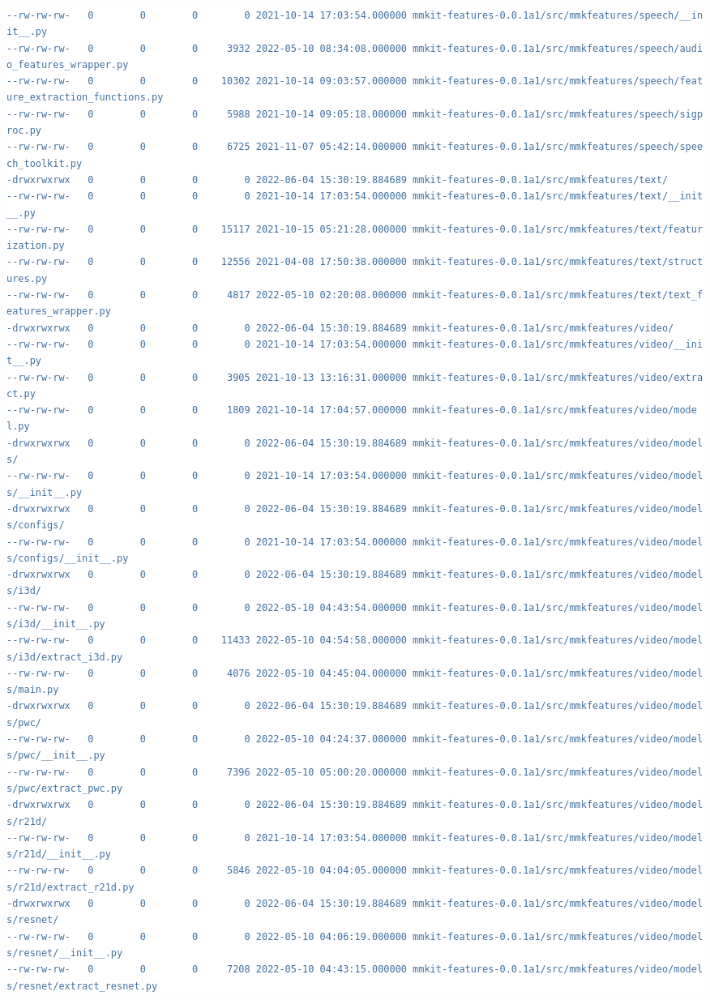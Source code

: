 ```diff
--rw-rw-rw-   0        0        0        0 2021-10-14 17:03:54.000000 mmkit-features-0.0.1a1/src/mmkfeatures/speech/__init__.py
--rw-rw-rw-   0        0        0     3932 2022-05-10 08:34:08.000000 mmkit-features-0.0.1a1/src/mmkfeatures/speech/audio_features_wrapper.py
--rw-rw-rw-   0        0        0    10302 2021-10-14 09:03:57.000000 mmkit-features-0.0.1a1/src/mmkfeatures/speech/feature_extraction_functions.py
--rw-rw-rw-   0        0        0     5988 2021-10-14 09:05:18.000000 mmkit-features-0.0.1a1/src/mmkfeatures/speech/sigproc.py
--rw-rw-rw-   0        0        0     6725 2021-11-07 05:42:14.000000 mmkit-features-0.0.1a1/src/mmkfeatures/speech/speech_toolkit.py
-drwxrwxrwx   0        0        0        0 2022-06-04 15:30:19.884689 mmkit-features-0.0.1a1/src/mmkfeatures/text/
--rw-rw-rw-   0        0        0        0 2021-10-14 17:03:54.000000 mmkit-features-0.0.1a1/src/mmkfeatures/text/__init__.py
--rw-rw-rw-   0        0        0    15117 2021-10-15 05:21:28.000000 mmkit-features-0.0.1a1/src/mmkfeatures/text/featurization.py
--rw-rw-rw-   0        0        0    12556 2021-04-08 17:50:38.000000 mmkit-features-0.0.1a1/src/mmkfeatures/text/structures.py
--rw-rw-rw-   0        0        0     4817 2022-05-10 02:20:08.000000 mmkit-features-0.0.1a1/src/mmkfeatures/text/text_features_wrapper.py
-drwxrwxrwx   0        0        0        0 2022-06-04 15:30:19.884689 mmkit-features-0.0.1a1/src/mmkfeatures/video/
--rw-rw-rw-   0        0        0        0 2021-10-14 17:03:54.000000 mmkit-features-0.0.1a1/src/mmkfeatures/video/__init__.py
--rw-rw-rw-   0        0        0     3905 2021-10-13 13:16:31.000000 mmkit-features-0.0.1a1/src/mmkfeatures/video/extract.py
--rw-rw-rw-   0        0        0     1809 2021-10-14 17:04:57.000000 mmkit-features-0.0.1a1/src/mmkfeatures/video/model.py
-drwxrwxrwx   0        0        0        0 2022-06-04 15:30:19.884689 mmkit-features-0.0.1a1/src/mmkfeatures/video/models/
--rw-rw-rw-   0        0        0        0 2021-10-14 17:03:54.000000 mmkit-features-0.0.1a1/src/mmkfeatures/video/models/__init__.py
-drwxrwxrwx   0        0        0        0 2022-06-04 15:30:19.884689 mmkit-features-0.0.1a1/src/mmkfeatures/video/models/configs/
--rw-rw-rw-   0        0        0        0 2021-10-14 17:03:54.000000 mmkit-features-0.0.1a1/src/mmkfeatures/video/models/configs/__init__.py
-drwxrwxrwx   0        0        0        0 2022-06-04 15:30:19.884689 mmkit-features-0.0.1a1/src/mmkfeatures/video/models/i3d/
--rw-rw-rw-   0        0        0        0 2022-05-10 04:43:54.000000 mmkit-features-0.0.1a1/src/mmkfeatures/video/models/i3d/__init__.py
--rw-rw-rw-   0        0        0    11433 2022-05-10 04:54:58.000000 mmkit-features-0.0.1a1/src/mmkfeatures/video/models/i3d/extract_i3d.py
--rw-rw-rw-   0        0        0     4076 2022-05-10 04:45:04.000000 mmkit-features-0.0.1a1/src/mmkfeatures/video/models/main.py
-drwxrwxrwx   0        0        0        0 2022-06-04 15:30:19.884689 mmkit-features-0.0.1a1/src/mmkfeatures/video/models/pwc/
--rw-rw-rw-   0        0        0        0 2022-05-10 04:24:37.000000 mmkit-features-0.0.1a1/src/mmkfeatures/video/models/pwc/__init__.py
--rw-rw-rw-   0        0        0     7396 2022-05-10 05:00:20.000000 mmkit-features-0.0.1a1/src/mmkfeatures/video/models/pwc/extract_pwc.py
-drwxrwxrwx   0        0        0        0 2022-06-04 15:30:19.884689 mmkit-features-0.0.1a1/src/mmkfeatures/video/models/r21d/
--rw-rw-rw-   0        0        0        0 2021-10-14 17:03:54.000000 mmkit-features-0.0.1a1/src/mmkfeatures/video/models/r21d/__init__.py
--rw-rw-rw-   0        0        0     5846 2022-05-10 04:04:05.000000 mmkit-features-0.0.1a1/src/mmkfeatures/video/models/r21d/extract_r21d.py
-drwxrwxrwx   0        0        0        0 2022-06-04 15:30:19.884689 mmkit-features-0.0.1a1/src/mmkfeatures/video/models/resnet/
--rw-rw-rw-   0        0        0        0 2022-05-10 04:06:19.000000 mmkit-features-0.0.1a1/src/mmkfeatures/video/models/resnet/__init__.py
--rw-rw-rw-   0        0        0     7208 2022-05-10 04:43:15.000000 mmkit-features-0.0.1a1/src/mmkfeatures/video/models/resnet/extract_resnet.py
```